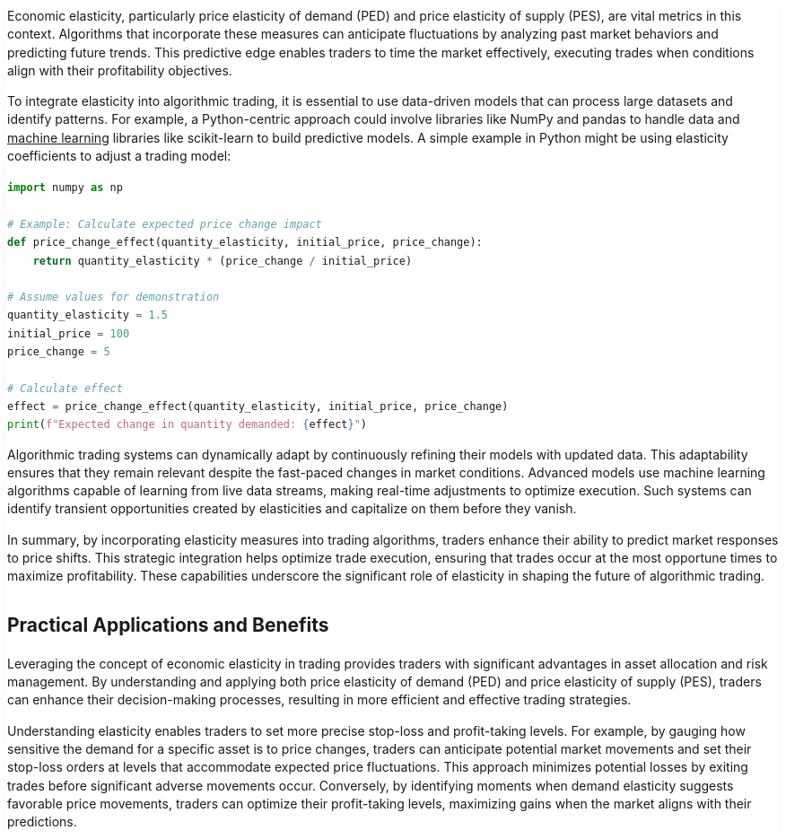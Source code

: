 Economic elasticity, particularly price elasticity of demand (PED) and price elasticity of supply (PES), are vital metrics in this context. Algorithms that incorporate these measures can anticipate fluctuations by analyzing past market behaviors and predicting future trends. This predictive edge enables traders to time the market effectively, executing trades when conditions align with their profitability objectives.

To integrate elasticity into algorithmic trading, it is essential to use data-driven models that can process large datasets and identify patterns. For example, a Python-centric approach could involve libraries like NumPy and pandas to handle data and [machine learning](/wiki/machine-learning) libraries like scikit-learn to build predictive models. A simple example in Python might be using elasticity coefficients to adjust a trading model:

```python
import numpy as np

# Example: Calculate expected price change impact
def price_change_effect(quantity_elasticity, initial_price, price_change):
    return quantity_elasticity * (price_change / initial_price)

# Assume values for demonstration
quantity_elasticity = 1.5
initial_price = 100
price_change = 5

# Calculate effect
effect = price_change_effect(quantity_elasticity, initial_price, price_change)
print(f"Expected change in quantity demanded: {effect}")
```

Algorithmic trading systems can dynamically adapt by continuously refining their models with updated data. This adaptability ensures that they remain relevant despite the fast-paced changes in market conditions. Advanced models use machine learning algorithms capable of learning from live data streams, making real-time adjustments to optimize execution. Such systems can identify transient opportunities created by elasticities and capitalize on them before they vanish.

In summary, by incorporating elasticity measures into trading algorithms, traders enhance their ability to predict market responses to price shifts. This strategic integration helps optimize trade execution, ensuring that trades occur at the most opportune times to maximize profitability. These capabilities underscore the significant role of elasticity in shaping the future of algorithmic trading.

## Practical Applications and Benefits

Leveraging the concept of economic elasticity in trading provides traders with significant advantages in asset allocation and risk management. By understanding and applying both price elasticity of demand (PED) and price elasticity of supply (PES), traders can enhance their decision-making processes, resulting in more efficient and effective trading strategies.

Understanding elasticity enables traders to set more precise stop-loss and profit-taking levels. For example, by gauging how sensitive the demand for a specific asset is to price changes, traders can anticipate potential market movements and set their stop-loss orders at levels that accommodate expected price fluctuations. This approach minimizes potential losses by exiting trades before significant adverse movements occur. Conversely, by identifying moments when demand elasticity suggests favorable price movements, traders can optimize their profit-taking levels, maximizing gains when the market aligns with their predictions.
